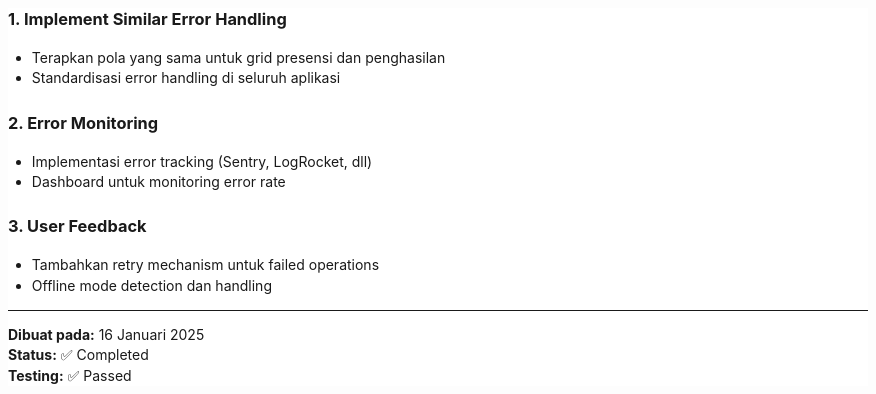 ### 1. **Implement Similar Error Handling**
- Terapkan pola yang sama untuk grid presensi dan penghasilan
- Standardisasi error handling di seluruh aplikasi

### 2. **Error Monitoring**
- Implementasi error tracking (Sentry, LogRocket, dll)
- Dashboard untuk monitoring error rate

### 3. **User Feedback**
- Tambahkan retry mechanism untuk failed operations
- Offline mode detection dan handling

---
**Dibuat pada:** 16 Januari 2025  
**Status:** ✅ Completed  
**Testing:** ✅ Passed 